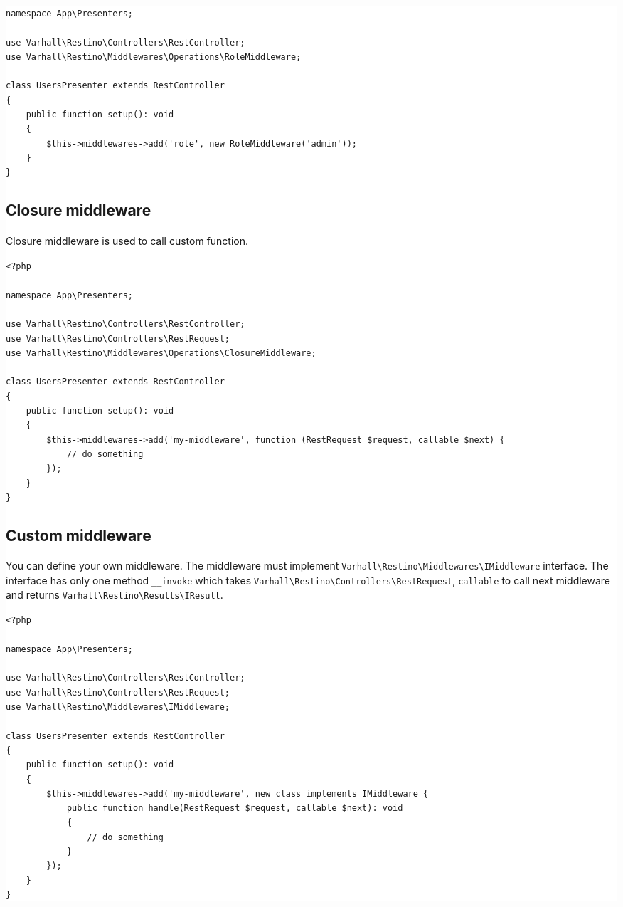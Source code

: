     namespace App\Presenters;

    use Varhall\Restino\Controllers\RestController;
    use Varhall\Restino\Middlewares\Operations\RoleMiddleware;

    class UsersPresenter extends RestController
    {
        public function setup(): void
        {
            $this->middlewares->add('role', new RoleMiddleware('admin'));
        }
    }

<a name="closure-middleware"></a>
## Closure middleware

Closure middleware is used to call custom function.

    <?php

    namespace App\Presenters;

    use Varhall\Restino\Controllers\RestController;
    use Varhall\Restino\Controllers\RestRequest;
    use Varhall\Restino\Middlewares\Operations\ClosureMiddleware;

    class UsersPresenter extends RestController
    {
        public function setup(): void
        {
            $this->middlewares->add('my-middleware', function (RestRequest $request, callable $next) {
                // do something
            });
        }
    }

<a name="custom-middleware"></a>
## Custom middleware

You can define your own middleware. The middleware must implement `Varhall\Restino\Middlewares\IMiddleware` 
interface. The interface has only one method `__invoke` which takes `Varhall\Restino\Controllers\RestRequest`,
`callable` to call next middleware and returns `Varhall\Restino\Results\IResult`.

    <?php

    namespace App\Presenters;

    use Varhall\Restino\Controllers\RestController;
    use Varhall\Restino\Controllers\RestRequest;
    use Varhall\Restino\Middlewares\IMiddleware;

    class UsersPresenter extends RestController
    {
        public function setup(): void
        {
            $this->middlewares->add('my-middleware', new class implements IMiddleware {
                public function handle(RestRequest $request, callable $next): void
                {
                    // do something
                }
            });
        }
    }

